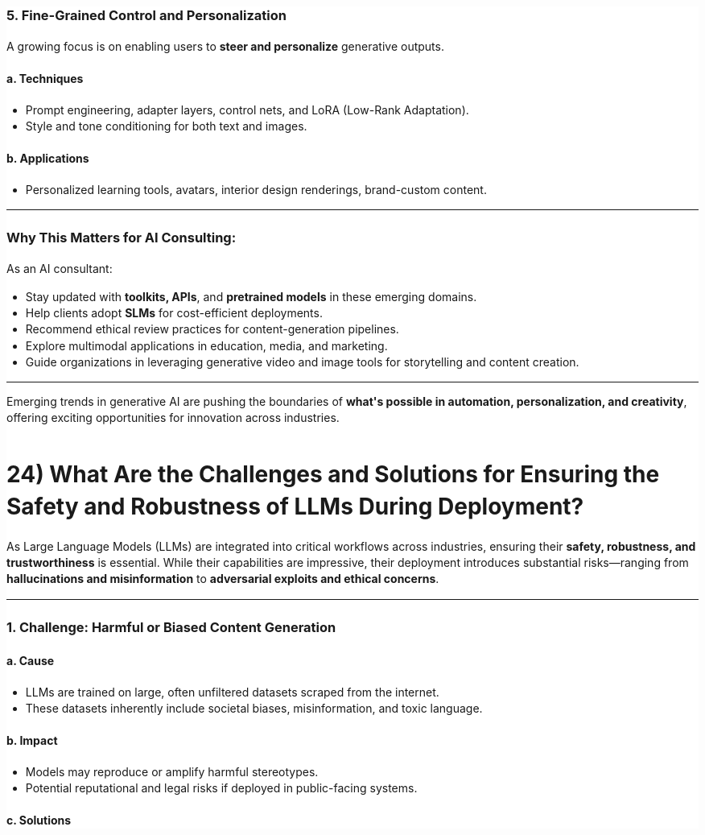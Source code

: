 ### **5. Fine-Grained Control and Personalization**

A growing focus is on enabling users to **steer and personalize** generative outputs.

#### **a. Techniques**

* Prompt engineering, adapter layers, control nets, and LoRA (Low-Rank Adaptation).
* Style and tone conditioning for both text and images.

#### **b. Applications**

* Personalized learning tools, avatars, interior design renderings, brand-custom content.

---

### **Why This Matters for AI Consulting:**

As an AI consultant:

* Stay updated with **toolkits, APIs**, and **pretrained models** in these emerging domains.
* Help clients adopt **SLMs** for cost-efficient deployments.
* Recommend ethical review practices for content-generation pipelines.
* Explore multimodal applications in education, media, and marketing.
* Guide organizations in leveraging generative video and image tools for storytelling and content creation.

---

Emerging trends in generative AI are pushing the boundaries of **what's possible in automation, personalization, and creativity**, offering exciting opportunities for innovation across industries.


# **24) What Are the Challenges and Solutions for Ensuring the Safety and Robustness of LLMs During Deployment?**

As Large Language Models (LLMs) are integrated into critical workflows across industries, ensuring their **safety, robustness, and trustworthiness** is essential. While their capabilities are impressive, their deployment introduces substantial risks—ranging from **hallucinations and misinformation** to **adversarial exploits and ethical concerns**.

---

### **1. Challenge: Harmful or Biased Content Generation**

#### **a. Cause**

* LLMs are trained on large, often unfiltered datasets scraped from the internet.
* These datasets inherently include societal biases, misinformation, and toxic language.

#### **b. Impact**

* Models may reproduce or amplify harmful stereotypes.
* Potential reputational and legal risks if deployed in public-facing systems.

#### **c. Solutions**
